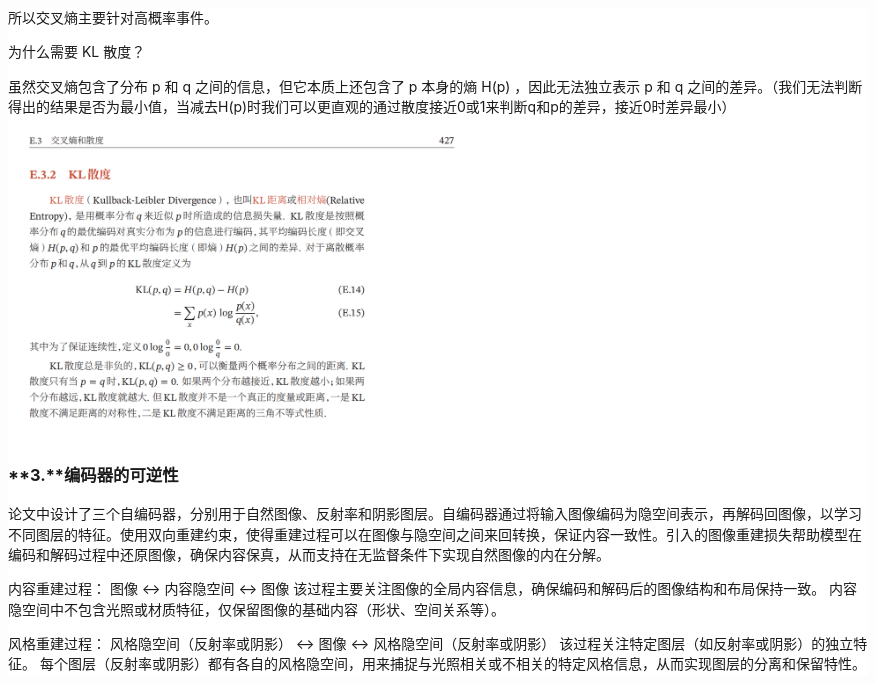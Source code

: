    所以交叉熵主要针对高概率事件。

   为什么需要 KL 散度？

   虽然交叉熵包含了分布  p  和  q  之间的信息，但它本质上还包含了  p  本身的熵  H(p) ，因此无法独立表示  p  和  q  之间的差异。（我们无法判断得出的结果是否为最小值，当减去H(p)时我们可以更直观的通过散度接近0或1来判断q和p的差异，接近0时差异最小）

<img src="https://raw.githubusercontent.com/xuepengze/Thesis-notes/main/images/image-20241031104852350.png" style="zoom:44%;" />

  ### **3.**编码器的可逆性

论文中设计了三个自编码器，分别用于自然图像、反射率和阴影图层。自编码器通过将输入图像编码为隐空间表示，再解码回图像，以学习不同图层的特征。使用双向重建约束，使得重建过程可以在图像与隐空间之间来回转换，保证内容一致性。引入的图像重建损失帮助模型在编码和解码过程中还原图像，确保内容保真，从而支持在无监督条件下实现自然图像的内在分解。

   内容重建过程：
   图像 ↔ 内容隐空间 ↔ 图像
   该过程主要关注图像的全局内容信息，确保编码和解码后的图像结构和布局保持一致。
   内容隐空间中不包含光照或材质特征，仅保留图像的基础内容（形状、空间关系等）。

   风格重建过程：
   风格隐空间（反射率或阴影） ↔ 图像 ↔ 风格隐空间（反射率或阴影）
   该过程关注特定图层（如反射率或阴影）的独立特征。
   每个图层（反射率或阴影）都有各自的风格隐空间，用来捕捉与光照相关或不相关的特定风格信息，从而实现图层的分离和保留特性。
